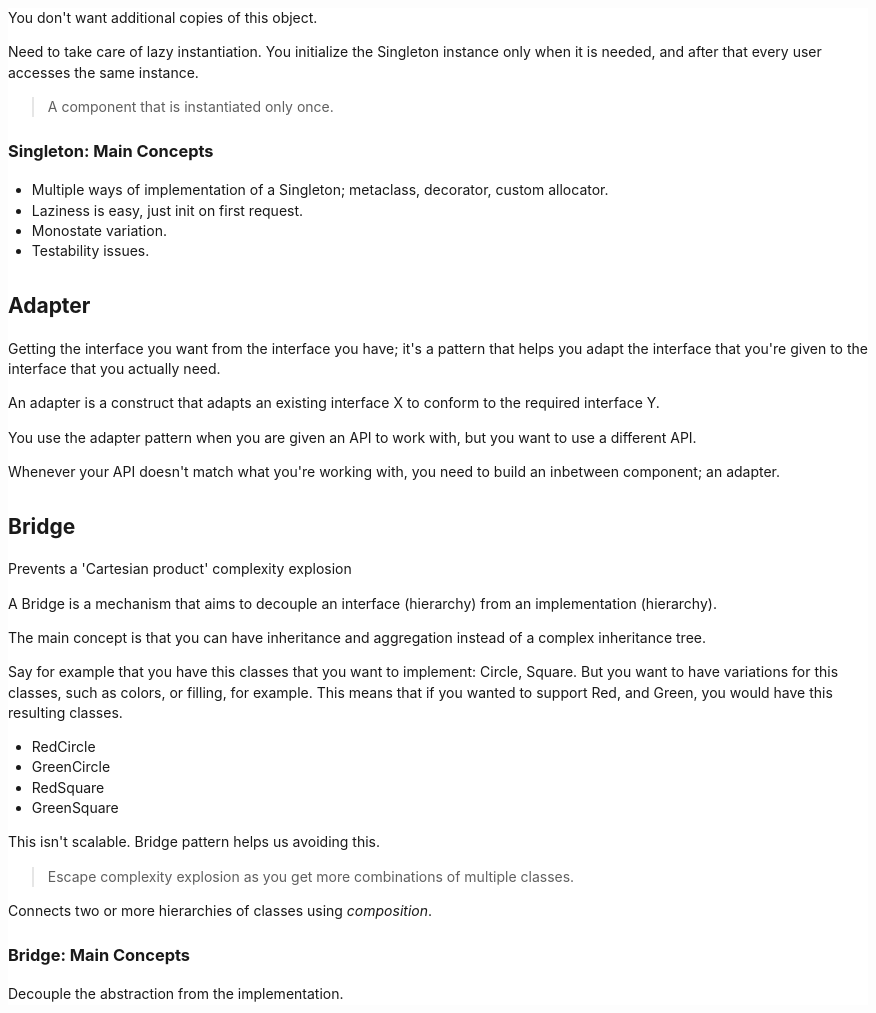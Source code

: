 You don't want additional copies of this object.

Need to take care of lazy instantiation. You initialize the Singleton instance only when it is needed, and after that every user accesses the same instance.

> A component that is instantiated only once.

### Singleton: Main Concepts

* Multiple ways of implementation of a Singleton; metaclass, decorator, custom allocator.
* Laziness is easy, just init on first request.
* Monostate variation.
* Testability issues.

## Adapter

Getting the interface you want from the interface you have; it's a pattern that helps you adapt the interface that you're given to the interface that you actually need.

An adapter is a construct that adapts an existing interface X to conform to the required interface Y.

You use the adapter pattern when you are given an API to work with, but you want to use a different API.

Whenever your API doesn't match what you're working with, you need to build an inbetween component; an adapter.

## Bridge

Prevents a 'Cartesian product' complexity explosion

A Bridge is a mechanism that aims to decouple an interface (hierarchy) from an implementation (hierarchy).

The main concept is that you can have inheritance and aggregation instead of a complex inheritance tree.

Say for example that you have this classes that you want to implement: Circle, Square. But you want to have variations for this classes, such as colors, or filling, for example. This means that if you wanted to support Red, and Green, you would have this resulting classes.

* RedCircle
* GreenCircle
* RedSquare
* GreenSquare

This isn't scalable. Bridge pattern helps us avoiding this.

> Escape complexity explosion as you get more combinations of multiple classes.

Connects two or more hierarchies of classes using _composition_.

### Bridge: Main Concepts

Decouple the abstraction from the implementation.
